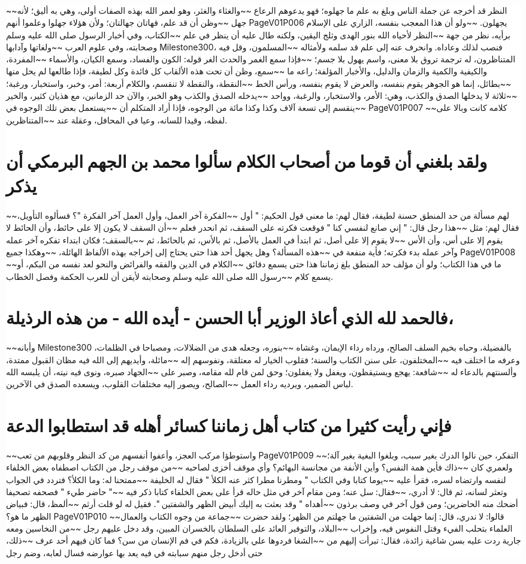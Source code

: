 ~~النظر قد أخرجه عن جملة الناس وبلغ به علم ما جهلوه؛ فهو يدعوهم الرعاع
~~والغثاء والغثر، وهو لعمر الله بهذه الصفات أولى، وهي به أليق؛ لأنه جهل
~~وظن أن قد علم، فهاتان جهالتان؛ ولأن هؤلاء جهلوا وعلموا أنهم PageV01P006 يجهلون.
~~ولو أن هذا المعجب بنفسه، الزاري على الإسلام برأيه، نظر من جهة
~~النظر لأحياه الله بنور الهدى وثلج اليقين، ولكنه طال عليه أن ينظر في علم
~~الكتاب، وفي أخبار الرسول صلى الله عليه وسلم وصحابته، وفي علوم العرب
~~ولغاتها وآدابها Milestone300، فنصب لذلك وعاداه. وانحرف عنه إلى علم قد سلمه ولأمثاله
~~المسلمون، وقل فيه المتناظرون، له ترجمة تروق بلا معنى، واسم يهول بلا جسم؛
~~فإذا سمع الغمر والحدث الغر قوله: الكون والفساد، وسمع الكيان، والأسماء
~~المفردة، والكيفية والكمية والزمان والدليل، والأخبار المؤلفة؛ راعه ما
~~سمع، وظن أن تحت هذه الألقاب كل فائدة وكل لطيفة، فإذا طالعها لم يحل منها
~~بطائل، إنما هو الجوهر يقوم بنفسه، والعرض لا يقوم بنفسه، ورأس الخط
~~النقطة، والنقطة لا تنقسم، والكلام أربعة: أمر، وخبر، واستخبار، ورغبة؛
~~ثلاثة لا يدخلها الصدق والكذب، وهي: الأمر، والاستخبار، والرغبة، وواحد
~~يدخله الصدق والكذب وهو الخبر، والآن حد الزمانين، مع هذيان كثير، والخير
~~ينقسم إلى تسعة آلاف وكذا وكذا مائة من الوجوه، فإذا أراد المتكلم أن
~~يستعمل بعض تلك الوجوه في PageV01P007
~~كلامه كانت وبالا على لفظه، وقيدا للسانه، وعيا في المحافل، وعقلة عند
~~المتناظرين.
# ولقد بلغني أن قوما من أصحاب الكلام سألوا محمد بن الجهم البرمكي أن يذكر
~~لهم مسألة من حد المنطق حسنة لطيفة، فقال لهم: ما معنى قول الحكيم: " أول
~~الفكرة آخر العمل، وأول العمل آخر الفكرة "؟ فسألوه التأويل، فقال لهم: مثل
~~هذا رجل قال: " إني صانع لنفسي كنا " فوقعت فكرته على السقف، ثم انحدر فعلم
~~أن السقف لا يكون إلا على حائط، وأن الحائط لا يقوم إلا على أس، وأن الأس
~~لا يقوم إلا على أصل، ثم ابتدأ في العمل بالأصل، ثم بالأس، ثم بالحائط، ثم
~~بالسقف؛ فكان ابتداء تفكره آخر عمله وآخر عمله بدء فكرته؛ فأية منفعة في
~~هذه المسألة؟ وهل يجهل أحد هذا حتى يحتاج إلى إخراجه بهذه الألفاظ الهائلة،
~~وهكذا جميع PageV01P008
~~ما في هذا الكتاب؛ ولو أن مؤلف حد المنطق بلغ زماننا هذا حتى يسمع دقائق
~~الكلام في الدين والفقه والفرائض والنحو لعد نفسه من البكم، أو يسمع كلام
~~رسول الله صلى الله عليه وسلم وصحابته لأيقن أن للعرب الحكمة وفصل الخطاب.
# فالحمد لله الذي أعاذ الوزير أبا الحسن - أيده الله - من هذه الرذيلة،
~~وأبانه Milestone300 بالفضيلة، وحباه بخيم السلف الصالح، ورداه رداء الإيمان، وغشاه
~~بنوره، وجعله هدى من الضلالات، ومصباحا في الظلمات، وعرفه ما اختلف فيه
~~المختلفون، على سنن الكتاب والسنة؛ فقلوب الخيار له معتلقة، ونفوسهم إله
~~مائلة، وأيديهم إلى الله فيه مظان القبول ممتدة، وألسنتهم بالدعاء له
~~شافعة: يهجع ويستيقظون، ويغفل ولا يغفلون؛ وحق لمن قام لله مقامه، وصبر على
~~الجهاد صبره، ونوى فيه نيته، أن يلبسه الله لباس الضمير، ويرديه رداء العمل
~~الصالح، ويصور إليه مختلفات القلوب، ويسعده الصدق في الآخرين.
# فإني رأيت كثيرا من كتاب أهل زماننا كسائر أهله قد استطابوا الدعة
~~واستوطؤا مركب العجز، وأعفوا أنفسهم من كد النظر وقلوبهم من تعب PageV01P009
~~التفكر، حين نالوا الدرك بغير سبب، وبلغوا البغية بغير آلة؛ ولعمري كان
~~ذاك فأين همة النفس؟ وأين الأنفة من مجانسة البهائم؟ وأي موقف أخزى لصاحبه
~~من موقف رجل من الكتاب اصطفاه بعض الخلفاء لنفسه وارتضاه لسره، فقرأ عليه
~~يوما كتابا وفي الكتاب " ومطرنا مطرا كثر عنه الكلأ " فقال له الخليفة
~~ممتحنا له: وما الكلأ؟ فتردد في الجواب وتعثر لسانه، ثم قال: لا أدري،
~~فقال: سل عنه؛ ومن مقام آخر في مثل حاله قرأ على بعض الخلفاء كتابا ذكر فيه
~~" حاضر طيء " فصحفه تصحيفا أضحك منه الحاضرين؛ ومن قول آخر في وصف برذون
~~أهداه " وقد بعثت به إليك أبيض الظهر والشفتين ". فقيل له لو قلت أرثم
~~ألمظ، قال: فبياض الظهر ما هو؟ PageV01P010
~~قالوا: لا ندري، قال: إنما جهلت من الشفتين ما جهلتم من الظهر؛ ولقد حضرت
~~جماعة من وجوه الكتاب والعمال العلماء بتحلب الفيء وقتل النفوس فيه، وإخراب
~~البلاد، والتوفير العائد على السلطان بالخسران المبين، وقد دخل عليهم رجل
~~من النخاسين ومعه جارية ردت عليه بسن شاغية زائدة، فقال: تبرأت إليهم من
~~الشغا فردوها علي بالزيادة، فكم في فم الإنسان من سن؟ فما كان فيهم أحد عرف
~~ذلك، حتى أدخل رجل منهم سبابته في فيه يعد بها عوارضه فسال لعابه، وضم رجل